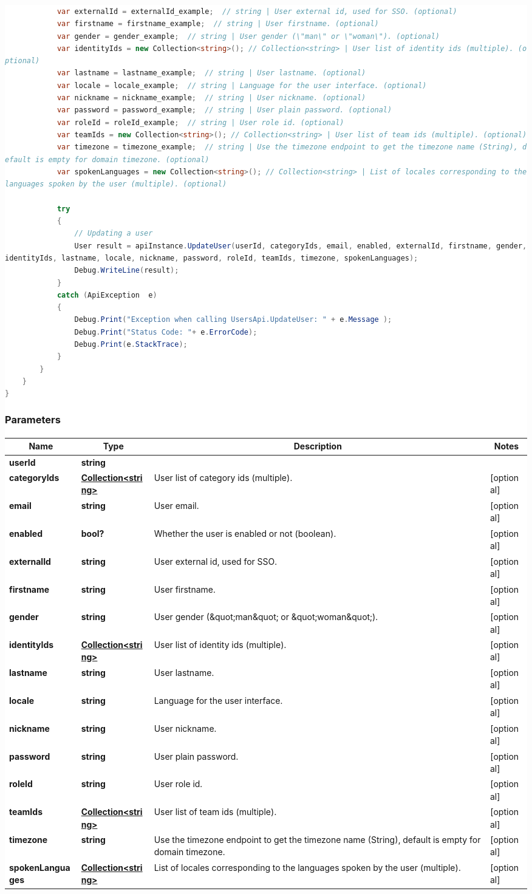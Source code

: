 ```csharp
            var externalId = externalId_example;  // string | User external id, used for SSO. (optional) 
            var firstname = firstname_example;  // string | User firstname. (optional) 
            var gender = gender_example;  // string | User gender (\"man\" or \"woman\"). (optional) 
            var identityIds = new Collection<string>(); // Collection<string> | User list of identity ids (multiple). (optional) 
            var lastname = lastname_example;  // string | User lastname. (optional) 
            var locale = locale_example;  // string | Language for the user interface. (optional) 
            var nickname = nickname_example;  // string | User nickname. (optional) 
            var password = password_example;  // string | User plain password. (optional) 
            var roleId = roleId_example;  // string | User role id. (optional) 
            var teamIds = new Collection<string>(); // Collection<string> | User list of team ids (multiple). (optional) 
            var timezone = timezone_example;  // string | Use the timezone endpoint to get the timezone name (String), default is empty for domain timezone. (optional) 
            var spokenLanguages = new Collection<string>(); // Collection<string> | List of locales corresponding to the languages spoken by the user (multiple). (optional) 

            try
            {
                // Updating a user
                User result = apiInstance.UpdateUser(userId, categoryIds, email, enabled, externalId, firstname, gender, identityIds, lastname, locale, nickname, password, roleId, teamIds, timezone, spokenLanguages);
                Debug.WriteLine(result);
            }
            catch (ApiException  e)
            {
                Debug.Print("Exception when calling UsersApi.UpdateUser: " + e.Message );
                Debug.Print("Status Code: "+ e.ErrorCode);
                Debug.Print(e.StackTrace);
            }
        }
    }
}
```

### Parameters

Name | Type | Description  | Notes
------------- | ------------- | ------------- | -------------
 **userId** | **string**|  | 
 **categoryIds** | [**Collection&lt;string&gt;**](string.md)| User list of category ids (multiple). | [optional] 
 **email** | **string**| User email. | [optional] 
 **enabled** | **bool?**| Whether the user is enabled or not (boolean). | [optional] 
 **externalId** | **string**| User external id, used for SSO. | [optional] 
 **firstname** | **string**| User firstname. | [optional] 
 **gender** | **string**| User gender (\&quot;man\&quot; or \&quot;woman\&quot;). | [optional] 
 **identityIds** | [**Collection&lt;string&gt;**](string.md)| User list of identity ids (multiple). | [optional] 
 **lastname** | **string**| User lastname. | [optional] 
 **locale** | **string**| Language for the user interface. | [optional] 
 **nickname** | **string**| User nickname. | [optional] 
 **password** | **string**| User plain password. | [optional] 
 **roleId** | **string**| User role id. | [optional] 
 **teamIds** | [**Collection&lt;string&gt;**](string.md)| User list of team ids (multiple). | [optional] 
 **timezone** | **string**| Use the timezone endpoint to get the timezone name (String), default is empty for domain timezone. | [optional] 
 **spokenLanguages** | [**Collection&lt;string&gt;**](string.md)| List of locales corresponding to the languages spoken by the user (multiple). | [optional] 

